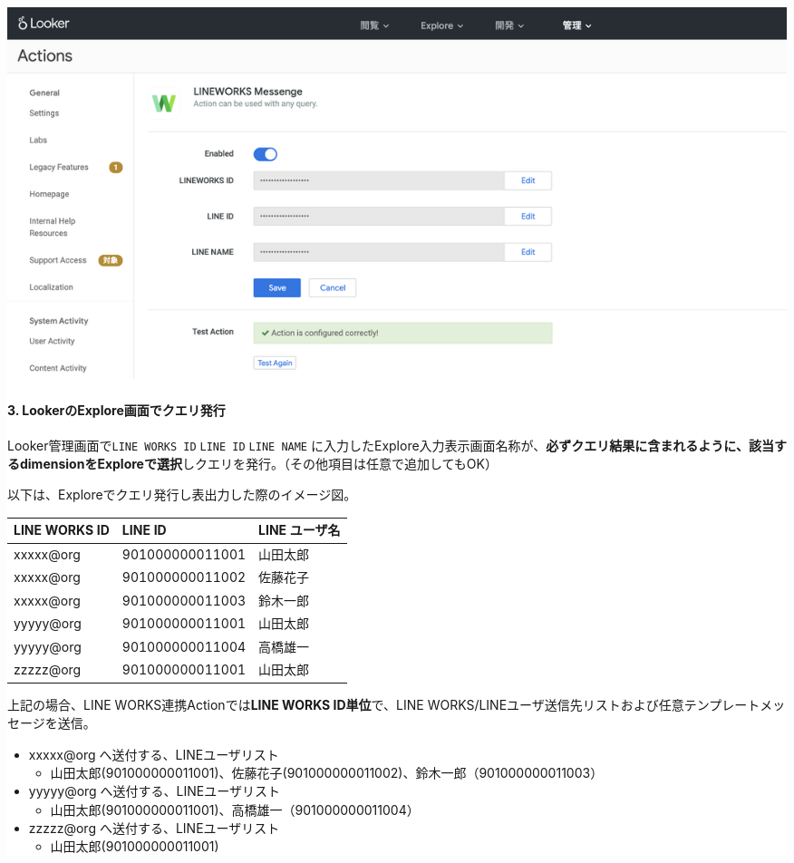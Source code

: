 ![Looker管理画面_マッピング](https://github.com/ISID/looker-action-lineworks/blob/image/readme/Looker%E7%AE%A1%E7%90%86%E7%94%BB%E9%9D%A2_%E3%83%9E%E3%83%83%E3%83%94%E3%83%B3%E3%82%B0.png)

#### 3. LookerのExplore画面でクエリ発行

Looker管理画面で`LINE WORKS ID` `LINE ID` `LINE NAME` に入力したExplore入力表示画面名称が、**必ずクエリ結果に含まれるように、該当するdimensionをExploreで選択**しクエリを発行。（その他項目は任意で追加してもOK）

以下は、Exploreでクエリ発行し表出力した際のイメージ図。

| LINE WORKS ID | LINE ID         | LINE ユーザ名 |
| :----------- | :-------------- | :------------ |
| xxxxx@org    | 901000000011001 | 山田太郎      |
| xxxxx@org    | 901000000011002 | 佐藤花子      |
| xxxxx@org    | 901000000011003 | 鈴木一郎      |
| yyyyy@org    | 901000000011001 | 山田太郎      |
| yyyyy@org    | 901000000011004 | 高橋雄一      |
| zzzzz@org    | 901000000011001 | 山田太郎      |

上記の場合、LINE WORKS連携Actionでは**LINE WORKS ID単位**で、LINE WORKS/LINEユーザ送信先リストおよび任意テンプレートメッセージを送信。

- xxxxx@org へ送付する、LINEユーザリスト
  - 山田太郎(901000000011001)、佐藤花子(901000000011002)、鈴木一郎（901000000011003）
- yyyyy@org へ送付する、LINEユーザリスト
  - 山田太郎(901000000011001)、高橋雄一（901000000011004）
- zzzzz@org へ送付する、LINEユーザリスト
  - 山田太郎(901000000011001)



